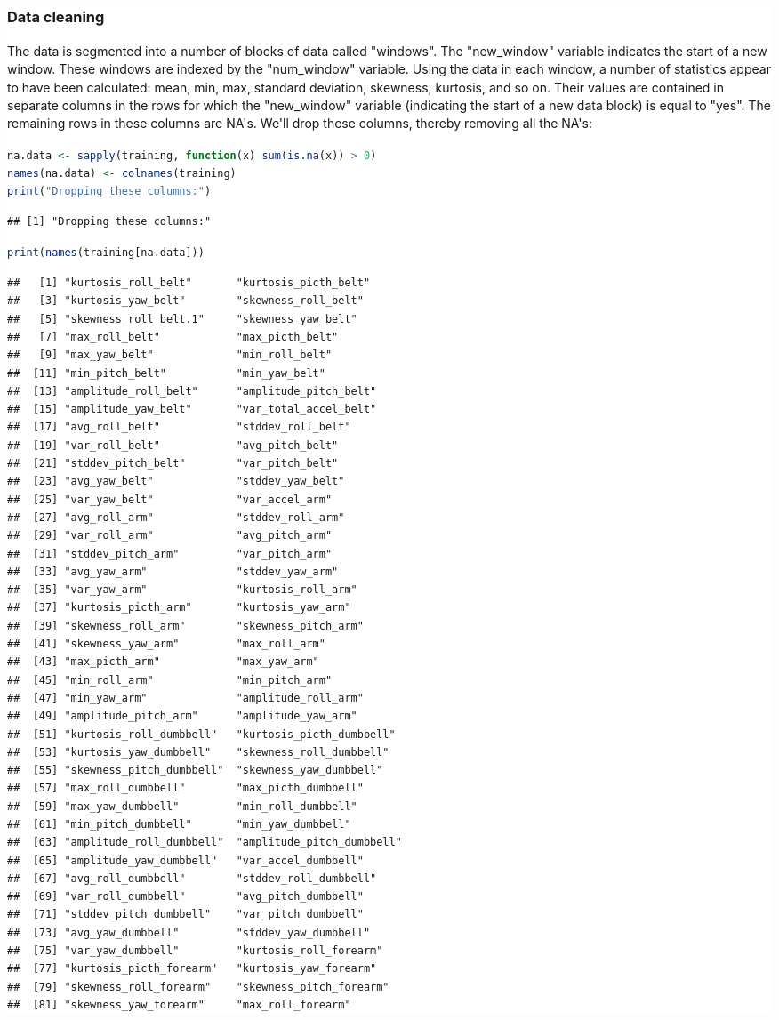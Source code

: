 ### Data cleaning

The data is segmented into a number of blocks of data called "windows". The "new_window" variable indicates the start of a new window. These windows are indexed by the "num_window" variable. Using the data in each window, a number of statistics appear to have been calculated: mean, min, max, standard deviation, skewness, kurtosis, and so on. Their values are contained in separate columns in the rows for which the "new_window" variable (indicating the start of a new data block) is equal to "yes". The remaining rows in these columns are NA's. We'll drop these columns, thereby removing all the NA's:  

```r
na.data <- sapply(training, function(x) sum(is.na(x)) > 0)
names(na.data) <- colnames(training)
print("Dropping these columns:")
```

```
## [1] "Dropping these columns:"
```

```r
print(names(training[na.data]))
```

```
##   [1] "kurtosis_roll_belt"       "kurtosis_picth_belt"     
##   [3] "kurtosis_yaw_belt"        "skewness_roll_belt"      
##   [5] "skewness_roll_belt.1"     "skewness_yaw_belt"       
##   [7] "max_roll_belt"            "max_picth_belt"          
##   [9] "max_yaw_belt"             "min_roll_belt"           
##  [11] "min_pitch_belt"           "min_yaw_belt"            
##  [13] "amplitude_roll_belt"      "amplitude_pitch_belt"    
##  [15] "amplitude_yaw_belt"       "var_total_accel_belt"    
##  [17] "avg_roll_belt"            "stddev_roll_belt"        
##  [19] "var_roll_belt"            "avg_pitch_belt"          
##  [21] "stddev_pitch_belt"        "var_pitch_belt"          
##  [23] "avg_yaw_belt"             "stddev_yaw_belt"         
##  [25] "var_yaw_belt"             "var_accel_arm"           
##  [27] "avg_roll_arm"             "stddev_roll_arm"         
##  [29] "var_roll_arm"             "avg_pitch_arm"           
##  [31] "stddev_pitch_arm"         "var_pitch_arm"           
##  [33] "avg_yaw_arm"              "stddev_yaw_arm"          
##  [35] "var_yaw_arm"              "kurtosis_roll_arm"       
##  [37] "kurtosis_picth_arm"       "kurtosis_yaw_arm"        
##  [39] "skewness_roll_arm"        "skewness_pitch_arm"      
##  [41] "skewness_yaw_arm"         "max_roll_arm"            
##  [43] "max_picth_arm"            "max_yaw_arm"             
##  [45] "min_roll_arm"             "min_pitch_arm"           
##  [47] "min_yaw_arm"              "amplitude_roll_arm"      
##  [49] "amplitude_pitch_arm"      "amplitude_yaw_arm"       
##  [51] "kurtosis_roll_dumbbell"   "kurtosis_picth_dumbbell" 
##  [53] "kurtosis_yaw_dumbbell"    "skewness_roll_dumbbell"  
##  [55] "skewness_pitch_dumbbell"  "skewness_yaw_dumbbell"   
##  [57] "max_roll_dumbbell"        "max_picth_dumbbell"      
##  [59] "max_yaw_dumbbell"         "min_roll_dumbbell"       
##  [61] "min_pitch_dumbbell"       "min_yaw_dumbbell"        
##  [63] "amplitude_roll_dumbbell"  "amplitude_pitch_dumbbell"
##  [65] "amplitude_yaw_dumbbell"   "var_accel_dumbbell"      
##  [67] "avg_roll_dumbbell"        "stddev_roll_dumbbell"    
##  [69] "var_roll_dumbbell"        "avg_pitch_dumbbell"      
##  [71] "stddev_pitch_dumbbell"    "var_pitch_dumbbell"      
##  [73] "avg_yaw_dumbbell"         "stddev_yaw_dumbbell"     
##  [75] "var_yaw_dumbbell"         "kurtosis_roll_forearm"   
##  [77] "kurtosis_picth_forearm"   "kurtosis_yaw_forearm"    
##  [79] "skewness_roll_forearm"    "skewness_pitch_forearm"  
##  [81] "skewness_yaw_forearm"     "max_roll_forearm"        
```